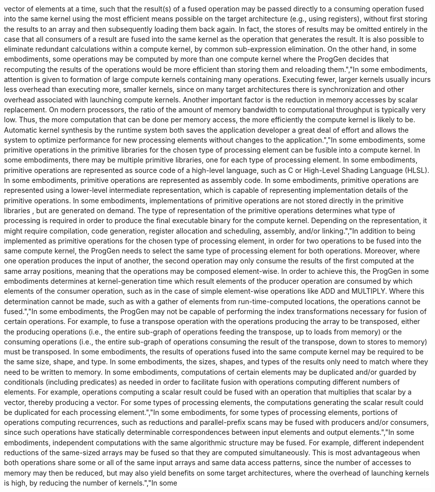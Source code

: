 vector of elements at a time, such that the result(s) of a fused operation may be passed directly to a consuming operation fused into the same kernel using the most efficient means possible on the target architecture (e.g., using registers), without first storing the results to an array and then subsequently loading them back again. In fact, the stores of results may be omitted entirely in the case that all consumers of a result are fused into the same kernel as the operation that generates the result. It is also possible to eliminate redundant calculations within a compute kernel, by common sub-expression elimination. On the other hand, in some embodiments, some operations may be computed by more than one compute kernel where the ProgGen  decides that recomputing the results of the operations would be more efficient than storing them and reloading them.","In some embodiments, attention is given to formation of large compute kernels containing many operations. Executing fewer, larger kernels usually incurs less overhead than executing more, smaller kernels, since on many target architectures there is synchronization and other overhead associated with launching compute kernels. Another important factor is the reduction in memory accesses by scalar replacement. On modern processors, the ratio of the amount of memory bandwidth to computational throughput is typically very low. Thus, the more computation that can be done per memory access, the more efficiently the compute kernel is likely to be. Automatic kernel synthesis by the runtime system  both saves the application developer a great deal of effort and allows the system to optimize performance for new processing elements without changes to the application.","In some embodiments, some primitive operations in the primitive libraries  for the chosen type of processing element can be fusible into a compute kernel. In some embodiments, there may be multiple primitive libraries, one for each type of processing element. In some embodiments, primitive operations are represented as source code of a high-level language, such as C or High-Level Shading Language (HLSL). In some embodiments, primitive operations are represented as assembly code. In some embodiments, primitive operations are represented using a lower-level intermediate representation, which is capable of representing implementation details of the primitive operations. In some embodiments, implementations of primitive operations are not stored directly in the primitive libraries , but are generated on demand. The type of representation of the primitive operations determines what type of processing is required in order to produce the final executable binary for the compute kernel. Depending on the representation, it might require compilation, code generation, register allocation and scheduling, assembly, and\/or linking.","In addition to being implemented as primitive operations for the chosen type of processing element, in order for two operations to be fused into the same compute kernel, the ProgGen  needs to select the same type of processing element for both operations. Moreover, where one operation produces the input of another, the second operation may only consume the results of the first computed at the same array positions, meaning that the operations may be composed element-wise. In order to achieve this, the ProgGen  in some embodiments determines at kernel-generation time which result elements of the producer operation are consumed by which elements of the consumer operation, such as in the case of simple element-wise operations like ADD and MULTIPLY. Where this determination cannot be made, such as with a gather of elements from run-time-computed locations, the operations cannot be fused.","In some embodiments, the ProgGen  may not be capable of performing the index transformations necessary for fusion of certain operations. For example, to fuse a transpose operation with the operations producing the array to be transposed, either the producing operations (i.e., the entire sub-graph of operations feeding the transpose, up to loads from memory) or the consuming operations (i.e., the entire sub-graph of operations consuming the result of the transpose, down to stores to memory) must be transposed. In some embodiments, the results of operations fused into the same compute kernel may be required to be the same size, shape, and type. In some embodiments, the sizes, shapes, and types of the results only need to match where they need to be written to memory. In some embodiments, computations of certain elements may be duplicated and\/or guarded by conditionals (including predicates) as needed in order to facilitate fusion with operations computing different numbers of elements. For example, operations computing a scalar result could be fused with an operation that multiplies that scalar by a vector, thereby producing a vector. For some types of processing elements, the computations generating the scalar result could be duplicated for each processing element.","In some embodiments, for some types of processing elements, portions of operations computing recurrences, such as reductions and parallel-prefix scans may be fused with producers and\/or consumers, since such operations have statically determinable correspondences between input elements and output elements.","In some embodiments, independent computations with the same algorithmic structure may be fused. For example, different independent reductions of the same-sized arrays may be fused so that they are computed simultaneously. This is most advantageous when both operations share some or all of the same input arrays and same data access patterns, since the number of accesses to memory may then be reduced, but may also yield benefits on some target architectures, where the overhead of launching kernels is high, by reducing the number of kernels.","In some